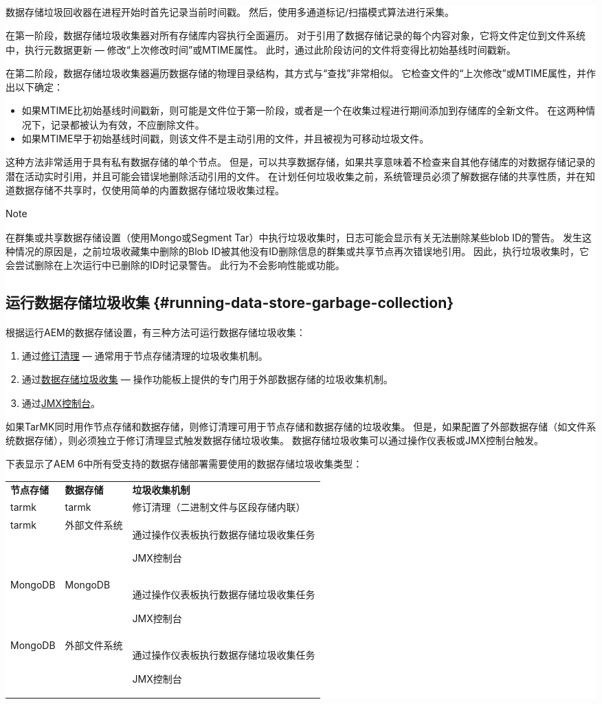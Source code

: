 数据存储垃圾回收器在进程开始时首先记录当前时间戳。 然后，使用多通道标记/扫描模式算法进行采集。

在第一阶段，数据存储垃圾收集器对所有存储库内容执行全面遍历。 对于引用了数据存储记录的每个内容对象，它将文件定位到文件系统中，执行元数据更新 — 修改“上次修改时间”或MTIME属性。 此时，通过此阶段访问的文件将变得比初始基线时间戳新。

在第二阶段，数据存储垃圾收集器遍历数据存储的物理目录结构，其方式与“查找”非常相似。 它检查文件的“上次修改”或MTIME属性，并作出以下确定：

* 如果MTIME比初始基线时间戳新，则可能是文件位于第一阶段，或者是一个在收集过程进行期间添加到存储库的全新文件。 在这两种情况下，记录都被认为有效，不应删除文件。
* 如果MTIME早于初始基线时间戳，则该文件不是主动引用的文件，并且被视为可移动垃圾文件。

这种方法非常适用于具有私有数据存储的单个节点。 但是，可以共享数据存储，如果共享意味着不检查来自其他存储库的对数据存储记录的潜在活动实时引用，并且可能会错误地删除活动引用的文件。 在计划任何垃圾收集之前，系统管理员必须了解数据存储的共享性质，并在知道数据存储不共享时，仅使用简单的内置数据存储垃圾收集过程。

>[!NOTE]
>
>在群集或共享数据存储设置（使用Mongo或Segment Tar）中执行垃圾收集时，日志可能会显示有关无法删除某些blob ID的警告。 发生这种情况的原因是，之前垃圾收藏集中删除的Blob ID被其他没有ID删除信息的群集或共享节点再次错误地引用。 因此，执行垃圾收集时，它会尝试删除在上次运行中已删除的ID时记录警告。 此行为不会影响性能或功能。

## 运行数据存储垃圾收集 {#running-data-store-garbage-collection}

根据运行AEM的数据存储设置，有三种方法可运行数据存储垃圾收集：

1. 通过[修订清理](/help/sites-deploying/revision-cleanup.md) — 通常用于节点存储清理的垃圾收集机制。

1. 通过[数据存储垃圾收集](/help/sites-administering/data-store-garbage-collection.md#running-data-store-garbage-collection-via-the-operations-dashboard) — 操作功能板上提供的专门用于外部数据存储的垃圾收集机制。
1. 通过[JMX控制台](/help/sites-administering/jmx-console.md)。

如果TarMK同时用作节点存储和数据存储，则修订清理可用于节点存储和数据存储的垃圾收集。 但是，如果配置了外部数据存储（如文件系统数据存储），则必须独立于修订清理显式触发数据存储垃圾收集。 数据存储垃圾收集可以通过操作仪表板或JMX控制台触发。

下表显示了AEM 6中所有受支持的数据存储部署需要使用的数据存储垃圾收集类型：

<table>
 <tbody>
  <tr>
   <td><strong>节点存储</strong><br /> </td>
   <td><strong>数据存储</strong></td>
   <td><strong>垃圾收集机制</strong><br /> </td>
  </tr>
  <tr>
   <td>tarmk</td>
   <td>tarmk</td>
   <td>修订清理（二进制文件与区段存储内联）</td>
  </tr>
  <tr>
   <td>tarmk</td>
   <td>外部文件系统</td>
   <td><p>通过操作仪表板执行数据存储垃圾收集任务</p> <p>JMX控制台</p> </td>
  </tr>
  <tr>
   <td>MongoDB</td>
   <td>MongoDB</td>
   <td><p>通过操作仪表板执行数据存储垃圾收集任务</p> <p>JMX控制台</p> </td>
  </tr>
  <tr>
   <td>MongoDB</td>
   <td>外部文件系统</td>
   <td><p>通过操作仪表板执行数据存储垃圾收集任务</p> <p>JMX控制台</p> </td>
  </tr>
 </tbody>
</table>
